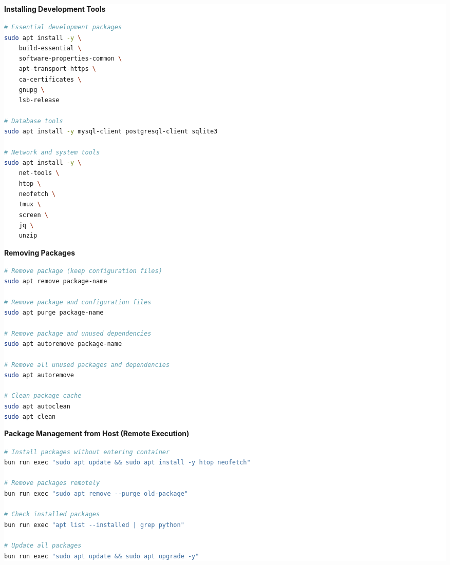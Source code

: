 **Installing Development Tools**
```bash
# Essential development packages
sudo apt install -y \
    build-essential \
    software-properties-common \
    apt-transport-https \
    ca-certificates \
    gnupg \
    lsb-release

# Database tools
sudo apt install -y mysql-client postgresql-client sqlite3

# Network and system tools
sudo apt install -y \
    net-tools \
    htop \
    neofetch \
    tmux \
    screen \
    jq \
    unzip
```

**Removing Packages**
```bash
# Remove package (keep configuration files)
sudo apt remove package-name

# Remove package and configuration files
sudo apt purge package-name

# Remove package and unused dependencies
sudo apt autoremove package-name

# Remove all unused packages and dependencies
sudo apt autoremove

# Clean package cache
sudo apt autoclean
sudo apt clean
```

**Package Management from Host (Remote Execution)**
```bash
# Install packages without entering container
bun run exec "sudo apt update && sudo apt install -y htop neofetch"

# Remove packages remotely
bun run exec "sudo apt remove --purge old-package"

# Check installed packages
bun run exec "apt list --installed | grep python"

# Update all packages
bun run exec "sudo apt update && sudo apt upgrade -y"
```
